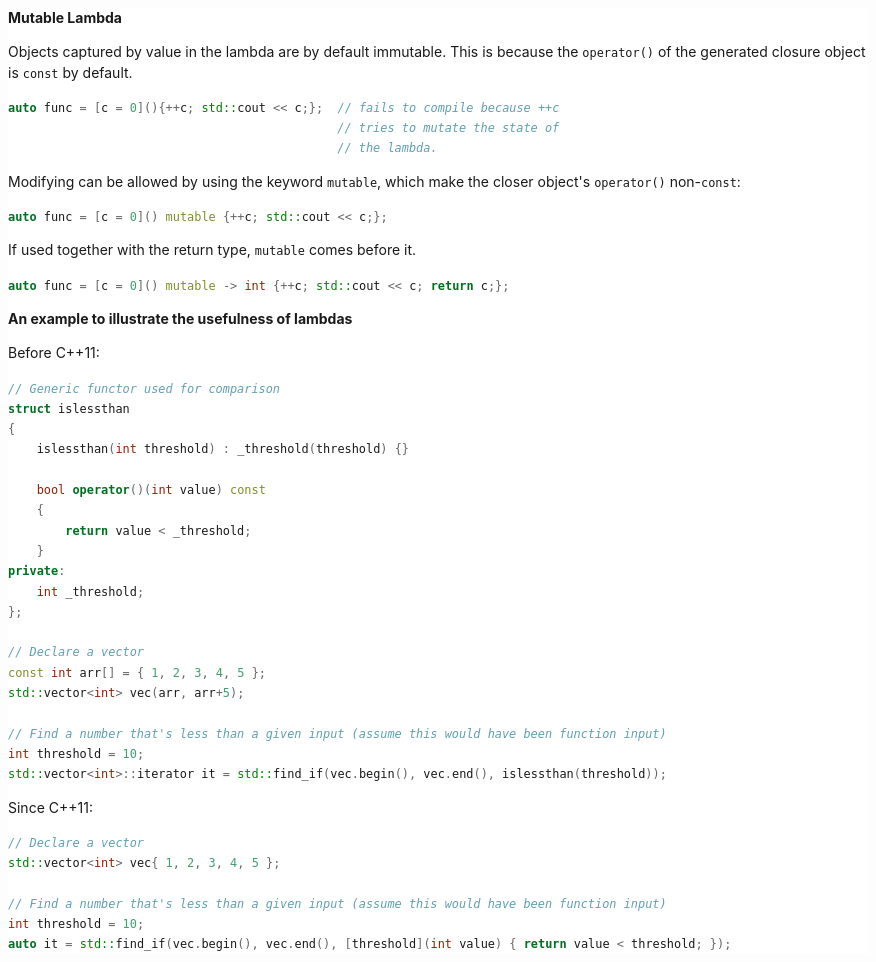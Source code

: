 **Mutable Lambda**

Objects captured by value in the lambda are by default immutable. This is because the `operator()` of the generated closure object is `const` by default.

```cpp
auto func = [c = 0](){++c; std::cout << c;};  // fails to compile because ++c
                                              // tries to mutate the state of
                                              // the lambda.

```

Modifying can be allowed by using the keyword `mutable`, which make the closer object's `operator()` non-`const`:

```cpp
auto func = [c = 0]() mutable {++c; std::cout << c;};

```

If used together with the return type, `mutable` comes before it.

```cpp
auto func = [c = 0]() mutable -> int {++c; std::cout << c; return c;};

```

**An example to illustrate the usefulness of lambdas**

Before C++11:

```cpp
// Generic functor used for comparison
struct islessthan
{
    islessthan(int threshold) : _threshold(threshold) {}

    bool operator()(int value) const
    {
        return value < _threshold;
    }
private:
    int _threshold;
};

// Declare a vector
const int arr[] = { 1, 2, 3, 4, 5 };
std::vector<int> vec(arr, arr+5);

// Find a number that's less than a given input (assume this would have been function input)
int threshold = 10;
std::vector<int>::iterator it = std::find_if(vec.begin(), vec.end(), islessthan(threshold));

```

Since C++11:

```cpp
// Declare a vector
std::vector<int> vec{ 1, 2, 3, 4, 5 };

// Find a number that's less than a given input (assume this would have been function input)
int threshold = 10;
auto it = std::find_if(vec.begin(), vec.end(), [threshold](int value) { return value < threshold; });

```
